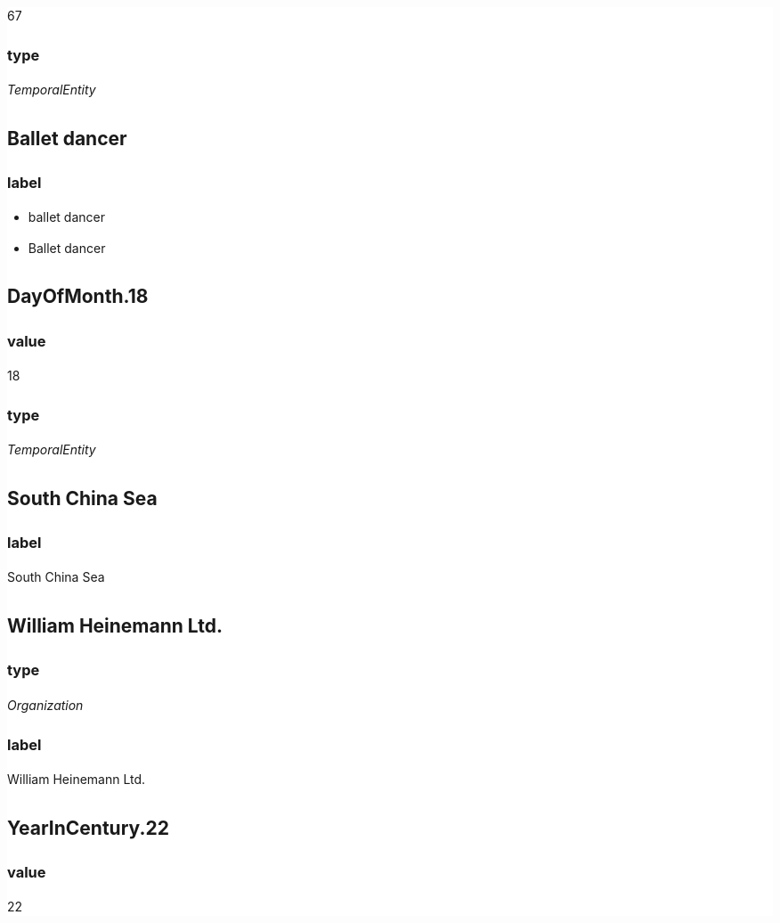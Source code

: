 
67

### type


*TemporalEntity*

## Ballet dancer

### label

 - ballet dancer

 - Ballet dancer

## DayOfMonth.18

### value


18

### type


*TemporalEntity*

## South China Sea

### label


South China Sea

## William Heinemann Ltd.

### type


*Organization*

### label


William Heinemann Ltd.

## YearInCentury.22

### value


22
